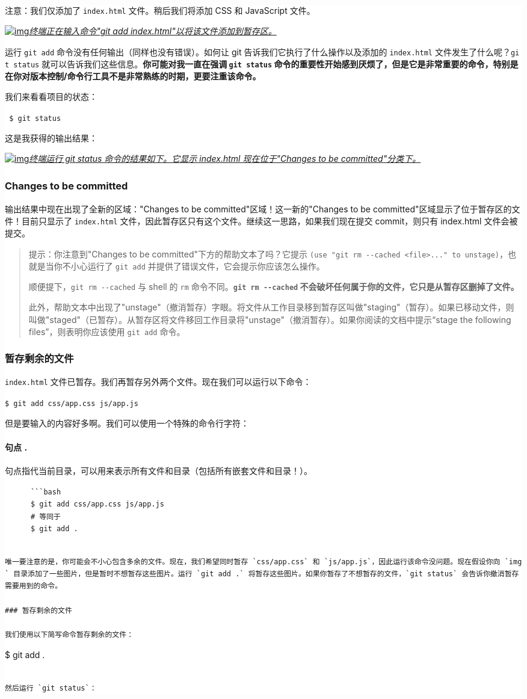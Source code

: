 注意：我们仅添加了 `index.html` 文件。稍后我们将添加 CSS 和 JavaScript 文件。

[![img](assets/86c7c16c-4ed3-4702-9405-352754f008e0)*终端正在输入命令"git add index.html"以将该文件添加到暂存区。*](https://classroom.udacity.com/courses/ud123/lessons/5f584ce7-1b7b-4848-80c1-b559739ea363/concepts/85cd2f5e-a3a9-467f-9043-96d8b627787b#)

运行 `git add` 命令没有任何输出（同样也没有错误）。如何让 git 告诉我们它执行了什么操作以及添加的 `index.html` 文件发生了什么呢？`git status` 就可以告诉我们这些信息。**你可能对我一直在强调 `git status` 命令的重要性开始感到厌烦了，但是它是非常重要的命令，特别是在你对版本控制/命令行工具不是非常熟练的时期，更要注重该命令。**

我们来看看项目的状态：

```
 $ git status
```

这是我获得的输出结果：

[![img](assets/5cc4793f-b50c-48b7-9961-74b9f87c58fb)*终端运行 git status 命令的结果如下。它显示 index.html 现在位于"Changes to be committed"分类下。*](https://classroom.udacity.com/courses/ud123/lessons/5f584ce7-1b7b-4848-80c1-b559739ea363/concepts/85cd2f5e-a3a9-467f-9043-96d8b627787b#)

### Changes to be committed

输出结果中现在出现了全新的区域："Changes to be committed"区域！这一新的"Changes to be committed"区域显示了位于暂存区的文件！目前只显示了 `index.html` 文件，因此暂存区只有这个文件。继续这一思路，如果我们现在提交 commit，则只有 index.html 文件会被提交。

> 提示：你注意到"Changes to be committed"下方的帮助文本了吗？它提示 `(use "git rm --cached <file>..." to unstage)`，也就是当你不小心运行了 `git add` 并提供了错误文件，它会提示你应该怎么操作。
>
> 顺便提下，`git rm --cached` 与 shell 的 `rm` 命令不同。**`git rm --cached` 不会破坏任何属于你的文件，它只是从暂存区删掉了文件。**
>
> 此外，帮助文本中出现了"unstage"（撤消暂存）字眼。将文件从工作目录移到暂存区叫做"staging"（暂存）。如果已移动文件，则叫做"staged"（已暂存）。从暂存区将文件移回工作目录将"unstage"（撤消暂存）。如果你阅读的文档中提示“stage the following files”，则表明你应该使用 `git add` 命令。

### 暂存剩余的文件

`index.html` 文件已暂存。我们再暂存另外两个文件。现在我们可以运行以下命令：

```
$ git add css/app.css js/app.js
```

但是要输入的内容好多啊。我们可以使用一个特殊的命令行字符：

#### 句点 `.`

句点指代当前目录，可以用来表示所有文件和目录（包括所有嵌套文件和目录！）。

```
      ```bash
      $ git add css/app.css js/app.js
      # 等同于
      $ git add .
```
```

唯一要注意的是，你可能会不小心包含多余的文件。现在，我们希望同时暂存 `css/app.css` 和 `js/app.js`，因此运行该命令没问题。现在假设你向 `img` 目录添加了一些图片，但是暂时不想暂存这些图片。运行 `git add .` 将暂存这些图片。如果你暂存了不想暂存的文件，`git status` 会告诉你撤消暂存需要用到的命令。

### 暂存剩余的文件

我们使用以下简写命令暂存剩余的文件：

```
$ git add .
```

然后运行 `git status`：

```